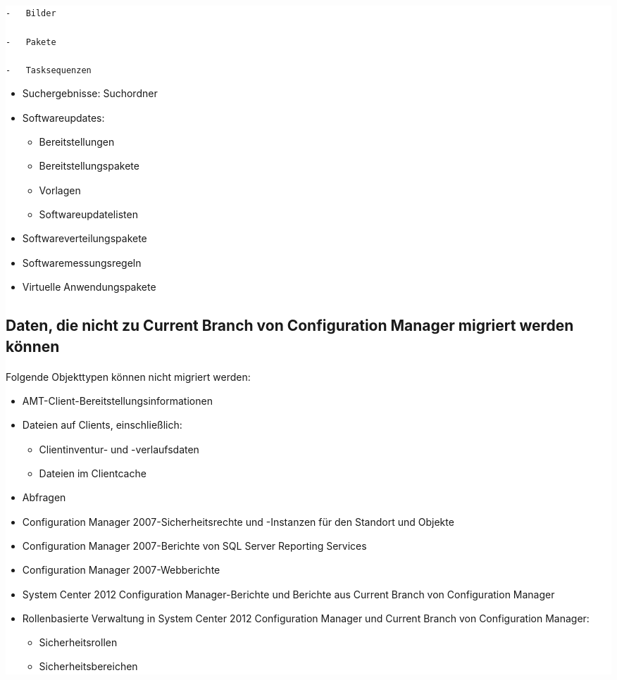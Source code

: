     -   Bilder  

    -   Pakete  

    -   Tasksequenzen  

-   Suchergebnisse: Suchordner  

-   Softwareupdates:  

    -   Bereitstellungen  

    -   Bereitstellungspakete  

    -   Vorlagen  

    -   Softwareupdatelisten  

-   Softwareverteilungspakete  

-   Softwaremessungsregeln  

-   Virtuelle Anwendungspakete  

## <a name="data-that-you-cant-migrate-to-configuration-manager-current-branch"></a><a name="Cannot_migrate"></a> Daten, die nicht zu Current Branch von Configuration Manager migriert werden können

Folgende Objekttypen können nicht migriert werden:  

-   AMT-Client-Bereitstellungsinformationen  

-   Dateien auf Clients, einschließlich:  

    -   Clientinventur- und -verlaufsdaten  

    -   Dateien im Clientcache  

-   Abfragen  

-   Configuration Manager 2007-Sicherheitsrechte und -Instanzen für den Standort und Objekte  

-   Configuration Manager 2007-Berichte von SQL Server Reporting Services  

-   Configuration Manager 2007-Webberichte  

-   System Center 2012 Configuration Manager-Berichte und Berichte aus Current Branch von Configuration Manager  

-   Rollenbasierte Verwaltung in System Center 2012 Configuration Manager und Current Branch von Configuration Manager:  

    -   Sicherheitsrollen  

    -   Sicherheitsbereichen  
